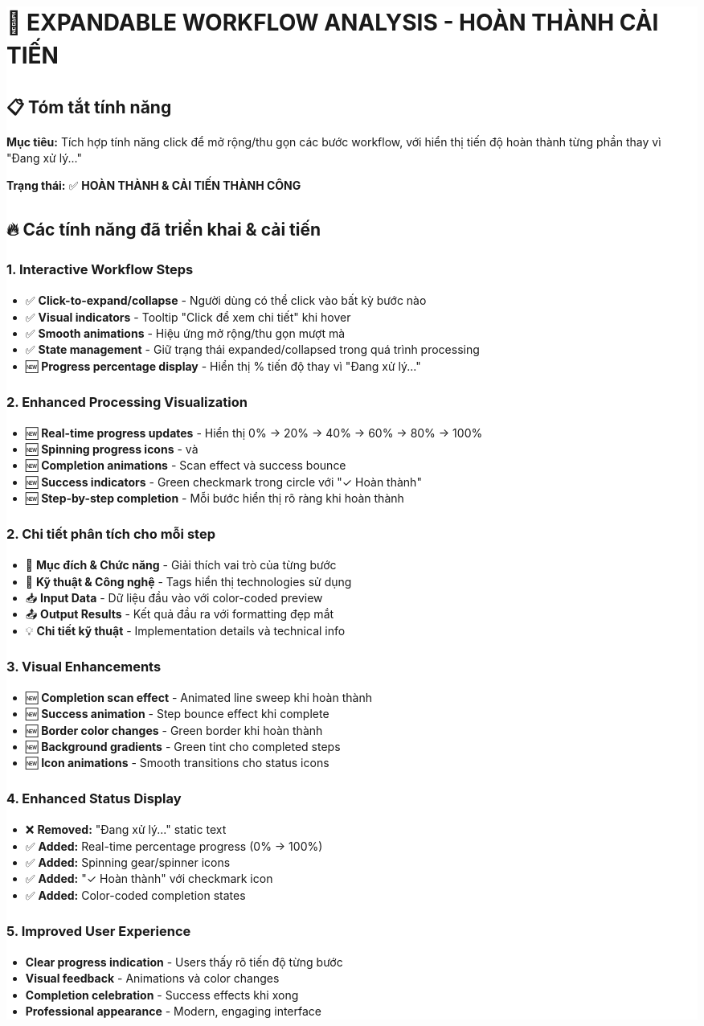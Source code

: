 # 🎉 EXPANDABLE WORKFLOW ANALYSIS - HOÀN THÀNH CẢI TIẾN

## 📋 Tóm tắt tính năng

**Mục tiêu:** Tích hợp tính năng click để mở rộng/thu gọn các bước workflow, với hiển thị tiến độ hoàn thành từng phần thay vì "Đang xử lý..."

**Trạng thái:** ✅ **HOÀN THÀNH & CẢI TIẾN THÀNH CÔNG**

## 🔥 Các tính năng đã triển khai & cải tiến

### 1. **Interactive Workflow Steps**
- ✅ **Click-to-expand/collapse** - Người dùng có thể click vào bất kỳ bước nào
- ✅ **Visual indicators** - Tooltip "Click để xem chi tiết" khi hover
- ✅ **Smooth animations** - Hiệu ứng mở rộng/thu gọn mượt mà
- ✅ **State management** - Giữ trạng thái expanded/collapsed trong quá trình processing
- 🆕 **Progress percentage display** - Hiển thị % tiến độ thay vì "Đang xử lý..."

### 2. **Enhanced Processing Visualization**
- 🆕 **Real-time progress updates** - Hiển thị 0% → 20% → 40% → 60% → 80% → 100%
- 🆕 **Spinning progress icons** - <i class="fas fa-spinner fa-spin"></i> và <i class="fas fa-cog fa-spin"></i>
- 🆕 **Completion animations** - Scan effect và success bounce
- 🆕 **Success indicators** - Green checkmark trong circle với "✓ Hoàn thành"
- 🆕 **Step-by-step completion** - Mỗi bước hiển thị rõ ràng khi hoàn thành

### 2. **Chi tiết phân tích cho mỗi step**
- 🎯 **Mục đích & Chức năng** - Giải thích vai trò của từng bước
- 🔧 **Kỹ thuật & Công nghệ** - Tags hiển thị technologies sử dụng
- 📥 **Input Data** - Dữ liệu đầu vào với color-coded preview
- 📤 **Output Results** - Kết quả đầu ra với formatting đẹp mắt
- 💡 **Chi tiết kỹ thuật** - Implementation details và technical info

### 3. **Visual Enhancements**
- 🆕 **Completion scan effect** - Animated line sweep khi hoàn thành
- 🆕 **Success animation** - Step bounce effect khi complete
- 🆕 **Border color changes** - Green border khi hoàn thành
- 🆕 **Background gradients** - Green tint cho completed steps
- 🆕 **Icon animations** - Smooth transitions cho status icons

### 4. **Enhanced Status Display**
- ❌ **Removed:** "Đang xử lý..." static text  
- ✅ **Added:** Real-time percentage progress (0% → 100%)
- ✅ **Added:** Spinning gear/spinner icons
- ✅ **Added:** "✓ Hoàn thành" với checkmark icon
- ✅ **Added:** Color-coded completion states

### 5. **Improved User Experience**
- **Clear progress indication** - Users thấy rõ tiến độ từng bước
- **Visual feedback** - Animations và color changes  
- **Completion celebration** - Success effects khi xong
- **Professional appearance** - Modern, engaging interface
